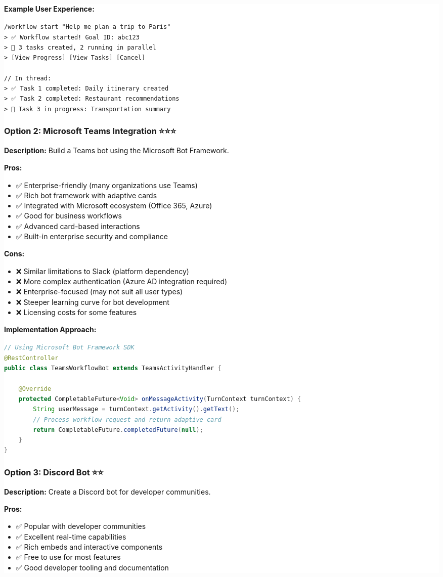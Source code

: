 **Example User Experience:**
```
/workflow start "Help me plan a trip to Paris"
> ✅ Workflow started! Goal ID: abc123
> 🔄 3 tasks created, 2 running in parallel
> [View Progress] [View Tasks] [Cancel]

// In thread:
> ✅ Task 1 completed: Daily itinerary created
> ✅ Task 2 completed: Restaurant recommendations 
> 🔄 Task 3 in progress: Transportation summary
```

### Option 2: Microsoft Teams Integration ⭐⭐⭐

**Description:** Build a Teams bot using the Microsoft Bot Framework.

**Pros:**
- ✅ Enterprise-friendly (many organizations use Teams)
- ✅ Rich bot framework with adaptive cards
- ✅ Integrated with Microsoft ecosystem (Office 365, Azure)
- ✅ Good for business workflows
- ✅ Advanced card-based interactions
- ✅ Built-in enterprise security and compliance

**Cons:**
- ❌ Similar limitations to Slack (platform dependency)
- ❌ More complex authentication (Azure AD integration required)
- ❌ Enterprise-focused (may not suit all user types)
- ❌ Steeper learning curve for bot development
- ❌ Licensing costs for some features

**Implementation Approach:**
```java
// Using Microsoft Bot Framework SDK
@RestController
public class TeamsWorkflowBot extends TeamsActivityHandler {
    
    @Override
    protected CompletableFuture<Void> onMessageActivity(TurnContext turnContext) {
        String userMessage = turnContext.getActivity().getText();
        // Process workflow request and return adaptive card
        return CompletableFuture.completedFuture(null);
    }
}
```

### Option 3: Discord Bot ⭐⭐

**Description:** Create a Discord bot for developer communities.

**Pros:**
- ✅ Popular with developer communities
- ✅ Excellent real-time capabilities
- ✅ Rich embeds and interactive components
- ✅ Free to use for most features
- ✅ Good developer tooling and documentation
